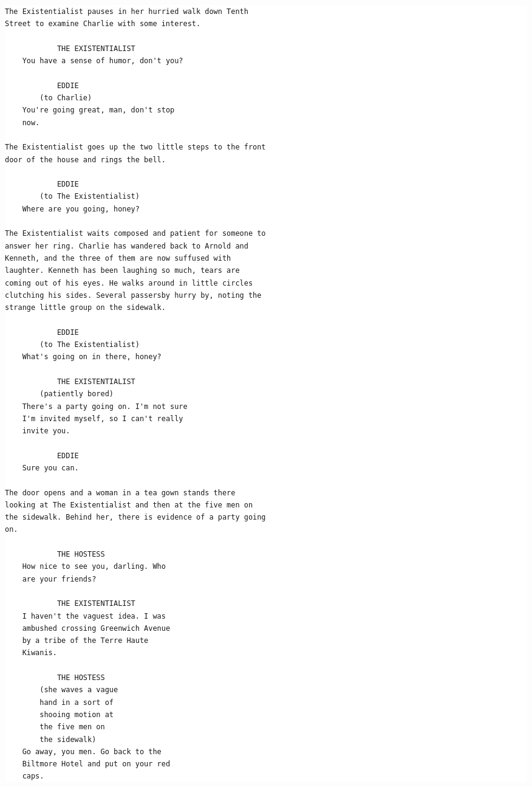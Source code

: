 	The Existentialist pauses in her hurried walk down Tenth 
	Street to examine Charlie with some interest.
 
				THE EXISTENTIALIST
		You have a sense of humor, don't you?
 
				EDDIE
			(to Charlie) 
		You're going great, man, don't stop 
		now. 

	The Existentialist goes up the two little steps to the front 
	door of the house and rings the bell.
 
				EDDIE
			(to The Existentialist) 
		Where are you going, honey? 

	The Existentialist waits composed and patient for someone to 
	answer her ring. Charlie has wandered back to Arnold and 
	Kenneth, and the three of them are now suffused with 
	laughter. Kenneth has been laughing so much, tears are 
	coming out of his eyes. He walks around in little circles 
	clutching his sides. Several passersby hurry by, noting the 
	strange little group on the sidewalk.
 
				EDDIE
			(to The Existentialist) 
		What's going on in there, honey?
 
				THE EXISTENTIALIST
		 	(patiently bored)
 		There's a party going on. I'm not sure 
		I'm invited myself, so I can't really 
		invite you.
 
				EDDIE
		Sure you can.
 
	The door opens and a woman in a tea gown stands there 
	looking at The Existentialist and then at the five men on 
	the sidewalk. Behind her, there is evidence of a party going 
	on.
 
				THE HOSTESS
		How nice to see you, darling. Who 
		are your friends?
 
				THE EXISTENTIALIST
		I haven't the vaguest idea. I was 
		ambushed crossing Greenwich Avenue 
		by a tribe of the Terre Haute 
		Kiwanis.
 
				THE HOSTESS
			(she waves a vague 
			hand in a sort of 
			shooing motion at 
			the five men on 
			the sidewalk) 
		Go away, you men. Go back to the 
		Biltmore Hotel and put on your red 
		caps.
 